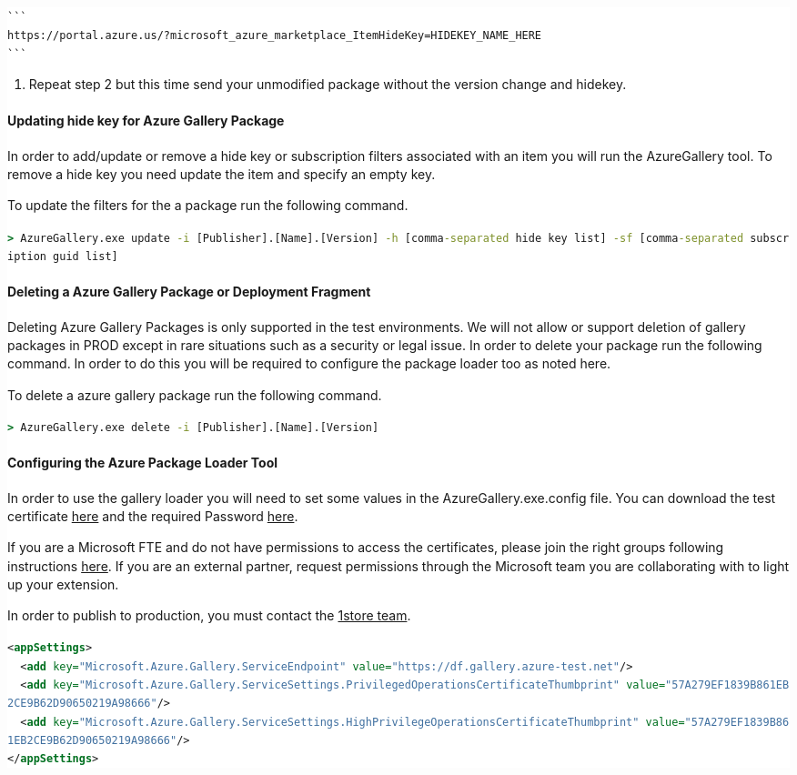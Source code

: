     ```
    https://portal.azure.us/?microsoft_azure_marketplace_ItemHideKey=HIDEKEY_NAME_HERE
    ```

1. Repeat step 2 but this time send your unmodified package without the version change and hidekey.

#### Updating hide key for Azure Gallery Package
In order to add/update or remove a hide key or subscription filters associated with an item you will run the AzureGallery tool. To remove a hide key you need update the item and specify an empty key.

To update the filters for the a package run the following command.


```bat
> AzureGallery.exe update -i [Publisher].[Name].[Version] -h [comma-separated hide key list] -sf [comma-separated subscription guid list]
```

#### Deleting a Azure Gallery Package or Deployment Fragment
Deleting Azure Gallery Packages is only supported in the test environments. We will not allow or support deletion of gallery packages in PROD except in rare situations such as a security or legal issue. In order to delete your package run the following command. In order to do this you will be required to configure the package loader too as noted here.

To delete a azure gallery package run the following command.

```bat
> AzureGallery.exe delete -i [Publisher].[Name].[Version]
```

#### Configuring the Azure Package Loader Tool
In order to use the gallery loader you will need to set some values in the AzureGallery.exe.config file. You can download the test certificate [here](https://ms.portal.azure.com/#@microsoft.onmicrosoft.com/asset/Microsoft_Azure_KeyVault/Certificate/https://gallerypackagedeployment.vault.azure.net/certificates/GalleryPackageDeploymentCertificate/fe40acd4ea7741f6b5d626a5f0520327) and the required Password [here](https://ms.portal.azure.com/#@microsoft.onmicrosoft.com/asset/Microsoft_Azure_KeyVault/Secret/https://gallerypackagedeployment.vault.azure.net/secrets/GalleryPackageDeploymentCertifiace-Password/281c3c84a3d54a6db6c0213903e4d4c1). 

If you are a Microsoft FTE and do not have permissions to access the certificates, please join the right groups following instructions [here](../../portal-sdk/generated/top-onboarding.md#join-dls-and-request-permissions). If you are an external partner, request permissions through the Microsoft team you are collaborating with to light up your extension.

In order to publish to production, you must contact the [1store team](mailto:1store@microsoft.com).

```xml
<appSettings>
  <add key="Microsoft.Azure.Gallery.ServiceEndpoint" value="https://df.gallery.azure-test.net"/>
  <add key="Microsoft.Azure.Gallery.ServiceSettings.PrivilegedOperationsCertificateThumbprint" value="57A279EF1839B861EB2CE9B62D90650219A98666"/>
  <add key="Microsoft.Azure.Gallery.ServiceSettings.HighPrivilegeOperationsCertificateThumbprint" value="57A279EF1839B861EB2CE9B62D90650219A98666"/>
</appSettings>
```
